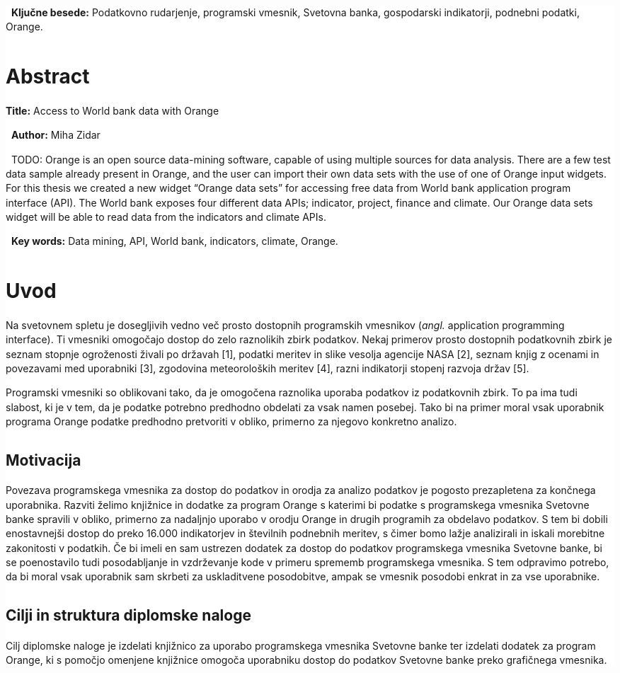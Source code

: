  
**Ključne besede:** Podatkovno rudarjenje, programski vmesnik, Svetovna banka, gospodarski indikatorji, podnebni podatki, Orange.

Abstract
========

**Title:** Access to World bank data with Orange

 
**Author:** Miha Zidar

 
TODO: Orange is an open source data-mining software, capable of using multiple sources for data analysis. There are a few test data sample already present in Orange, and the user can import their own data sets with the use of one of Orange input widgets. For this thesis we created a new widget “Orange data sets” for accessing free data from World bank application program interface (API). The World bank exposes four different data APIs; indicator, project, finance and climate. Our Orange data sets widget will be able to read data from the indicators and climate APIs.

 
**Key words:** Data mining, API, World bank, indicators, climate, Orange.

Uvod
====

Na svetovnem spletu je dosegljivih vedno več prosto dostopnih programskih vmesnikov <span>(<span>*angl.* </span><span>application programming interface</span>)</span>. Ti vmesniki omogočajo dostop do zelo raznolikih zbirk podatkov. Nekaj primerov prosto dostopnih podatkovnih zbirk je seznam stopnje ogroženosti živali po državah <span> [1]</span>, podatki meritev in slike vesolja agencije NASA <span> [2]</span>, seznam knjig z ocenami in povezavami med uporabniki <span> [3]</span>, zgodovina meteoroloških meritev <span> [4]</span>, razni indikatorji stopenj razvoja držav <span> [5]</span>.

Programski vmesniki so oblikovani tako, da je omogočena raznolika uporaba podatkov iz podatkovnih zbirk. To pa ima tudi slabost, ki je v tem, da je podatke potrebno predhodno obdelati za vsak namen posebej. Tako bi na primer moral vsak uporabnik programa Orange podatke predhodno pretvoriti v obliko, primerno za njegovo konkretno analizo.

Motivacija
----------

Povezava programskega vmesnika za dostop do podatkov in orodja za analizo podatkov je pogosto prezapletena za končnega uporabnika. Razviti želimo knjižnice in dodatke za program Orange s katerimi bi podatke s programskega vmesnika Svetovne banke spravili v obliko, primerno za nadaljnjo uporabo v orodju Orange in drugih programih za obdelavo podatkov. S tem bi dobili enostavnejši dostop do preko 16.000 indikatorjev in številnih podnebnih meritev, s čimer bomo lažje analizirali in iskali morebitne zakonitosti v podatkih. Če bi imeli en sam ustrezen dodatek za dostop do podatkov programskega vmesnika Svetovne banke, bi se poenostavilo tudi posodabljanje in vzdrževanje kode v primeru sprememb programskega vmesnika. S tem odpravimo potrebo, da bi moral vsak uporabnik sam skrbeti za uskladitvene posodobitve, ampak se vmesnik posodobi enkrat in za vse uporabnike.

Cilji in struktura diplomske naloge
-----------------------------------

Cilj diplomske naloge je izdelati knjižnico za uporabo programskega vmesnika Svetovne banke ter izdelati dodatek za program Orange, ki s pomočjo omenjene knjižnice omogoča uporabniku dostop do podatkov Svetovne banke preko grafičnega vmesnika.
